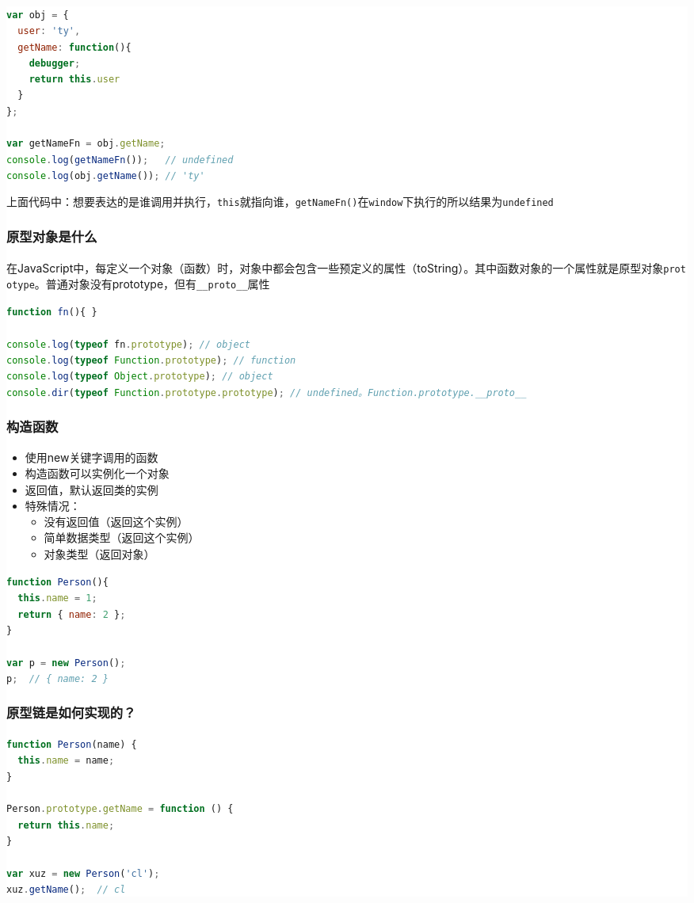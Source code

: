 ```javascript
var obj = {
  user: 'ty',
  getName: function(){
    debugger;
    return this.user
  }
};

var getNameFn = obj.getName;
console.log(getNameFn());   // undefined
console.log(obj.getName()); // 'ty'
```
<p>上面代码中：想要表达的是谁调用并执行，<code>this</code>就指向谁，<code>getNameFn()</code>在<code>window</code>下执行的所以结果为<code>undefined</code></p>

<h3>原型对象是什么</h3>
<p>在JavaScript中，每定义一个对象（函数）时，对象中都会包含一些预定义的属性（toString）。其中函数对象的一个属性就是原型对象<code>prototype</code>。普通对象没有prototype，但有<code>__proto__</code>属性</p>

```javascript
function fn(){ }

console.log(typeof fn.prototype); // object
console.log(typeof Function.prototype); // function
console.log(typeof Object.prototype); // object
console.dir(typeof Function.prototype.prototype); // undefined。Function.prototype.__proto__
```

<h3>构造函数</h3>

- 使用new关键字调用的函数
- 构造函数可以实例化一个对象
- 返回值，默认返回类的实例
- 特殊情况：
    - 没有返回值（返回这个实例）
    - 简单数据类型（返回这个实例）
    - 对象类型（返回对象）
    
```javascript
function Person(){
  this.name = 1;
  return { name: 2 };
}

var p = new Person();
p;  // { name: 2 }
```

<h3>原型链是如何实现的？</h3>

```javascript
function Person(name) {
  this.name = name;
}

Person.prototype.getName = function () {
  return this.name;
}

var xuz = new Person('cl');
xuz.getName();  // cl
```